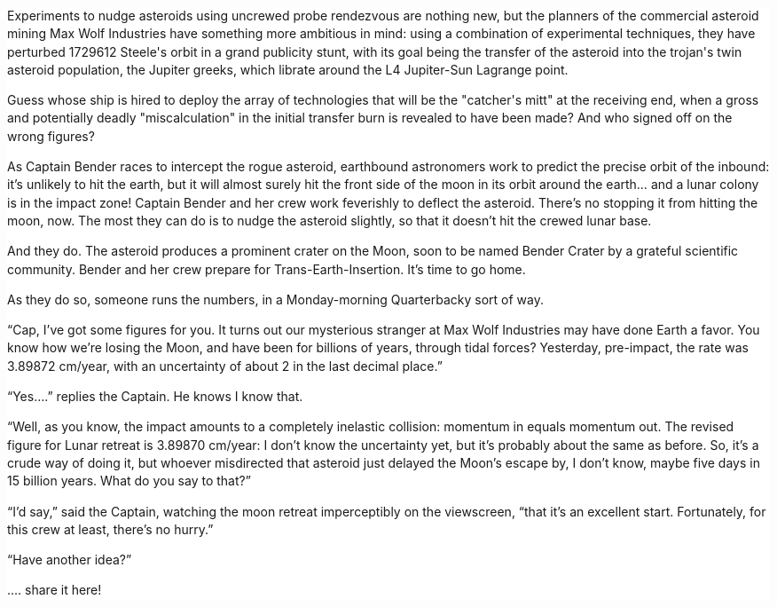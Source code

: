 Experiments to nudge asteroids using uncrewed probe rendezvous are nothing new, but the planners of the commercial asteroid mining Max Wolf Industries have something more ambitious in mind: using a combination of experimental techniques, they have perturbed 1729612 Steele's orbit in a grand publicity stunt, with its goal being the transfer of the asteroid into the trojan's twin asteroid population, the Jupiter greeks, which librate around the L4 Jupiter-Sun Lagrange point.

Guess whose ship is hired to deploy the array of technologies that will be the "catcher's mitt" at the receiving end, when a gross and potentially deadly "miscalculation" in the initial transfer burn is revealed to have been made? And who signed off on the wrong figures?

As Captain Bender races to intercept the rogue asteroid, earthbound astronomers work to predict the precise orbit of the inbound: it’s unlikely to hit the earth, but it will almost surely hit the front side of the moon in its orbit around the earth… and a lunar colony is in the impact zone! Captain Bender and her crew work feverishly to deflect the asteroid. There’s no stopping it from hitting the moon, now. The most they can do is to nudge the asteroid slightly, so that it doesn’t hit the crewed lunar base.

And they do. The asteroid produces a prominent crater on the Moon, soon to be named Bender Crater by a grateful scientific community. Bender and her crew prepare for Trans-Earth-Insertion. It’s time to go home.

As they do so, someone runs the numbers, in a Monday-morning Quarterbacky sort of way. 

“Cap, I’ve got some figures for you. It turns out our mysterious stranger at Max Wolf Industries may have done Earth a favor. You know how we’re losing the Moon, and have been for billions of years, through tidal forces? Yesterday, pre-impact, the rate was 3.89872 cm/year, with an uncertainty of about 2 in the last decimal place.”

“Yes….” replies the Captain. He knows I know that.

“Well, as you know, the impact amounts to a completely inelastic collision: momentum in equals momentum out. The revised figure for Lunar retreat is 3.89870 cm/year: I don’t know the uncertainty yet, but it’s probably about the same as before. So, it’s a crude way of doing it, but whoever misdirected that asteroid just delayed the Moon’s escape by, I don’t know, maybe five days in 15 billion years. What do you say to that?”

“I’d say,” said the Captain, watching the moon retreat imperceptibly on the viewscreen, “that it’s an excellent start. Fortunately, for this crew at least, there’s no hurry.”





“Have another idea?” 

.... share it here!


